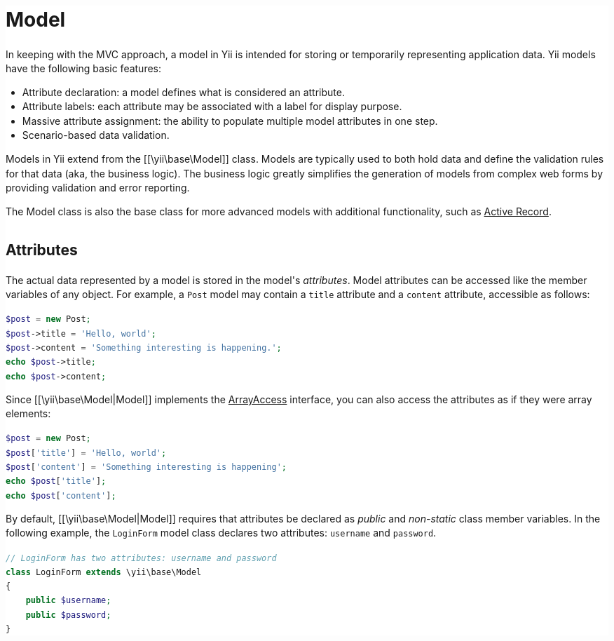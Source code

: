 Model
=====

In keeping with the MVC approach, a model in Yii is intended for storing or temporarily representing application data.
Yii models have the following basic features:

- Attribute declaration: a model defines what is considered an attribute.
- Attribute labels: each attribute may be associated with a label for display purpose.
- Massive attribute assignment: the ability to populate multiple model attributes in one step.
- Scenario-based data validation.

Models in Yii extend from the [[\yii\base\Model]] class. Models are typically used to both hold data and define
the validation rules for that data (aka, the business logic). The business logic greatly simplifies the generation
of models from complex web forms by providing validation and error reporting.

The Model class is also the base class for more advanced models with additional functionality, such
as [Active Record](active-record.md).

Attributes
----------

The actual data represented by a model is stored in the model's *attributes*. Model attributes can
be accessed like the member variables of any object. For example, a `Post` model
may contain a `title` attribute and a `content` attribute, accessible as follows:

```php
$post = new Post;
$post->title = 'Hello, world';
$post->content = 'Something interesting is happening.';
echo $post->title;
echo $post->content;
```

Since [[\yii\base\Model|Model]] implements the [ArrayAccess](http://php.net/manual/en/class.arrayaccess.php) interface,
you can also access the attributes as if they were array elements:

```php
$post = new Post;
$post['title'] = 'Hello, world';
$post['content'] = 'Something interesting is happening';
echo $post['title'];
echo $post['content'];
```

By default, [[\yii\base\Model|Model]] requires that attributes be declared as *public* and *non-static*
class member variables. In the following example, the `LoginForm` model class declares two attributes:
`username` and `password`.

```php
// LoginForm has two attributes: username and password
class LoginForm extends \yii\base\Model
{
	public $username;
	public $password;
}
```
